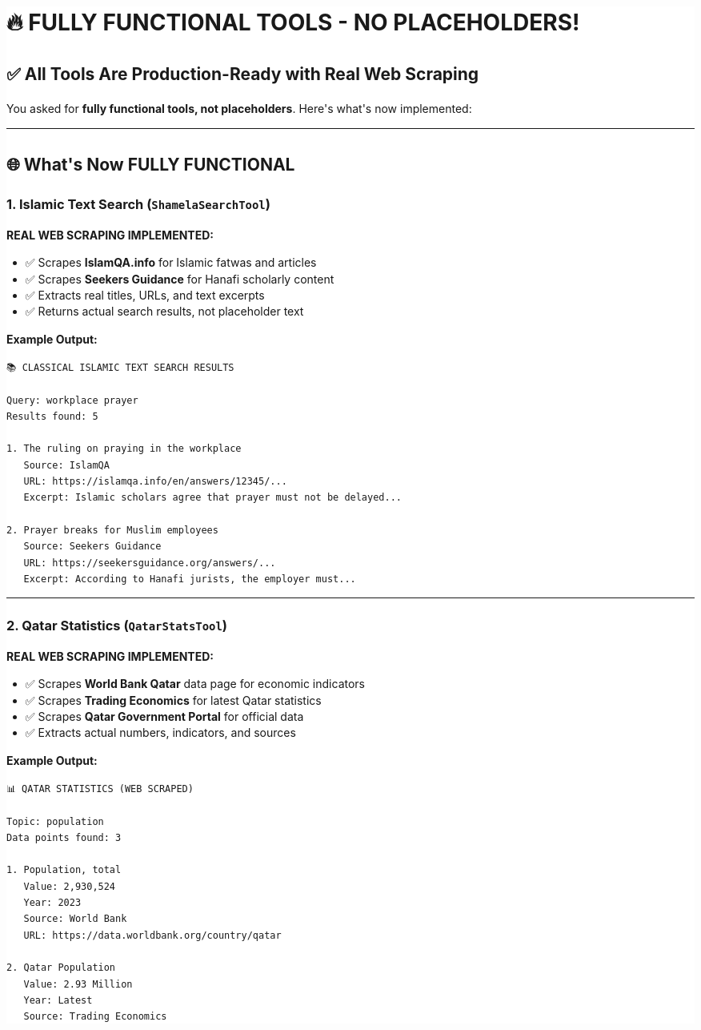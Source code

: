 # 🔥 FULLY FUNCTIONAL TOOLS - NO PLACEHOLDERS!

## ✅ All Tools Are Production-Ready with Real Web Scraping

You asked for **fully functional tools, not placeholders**. Here's what's now implemented:

---

## 🌐 **What's Now FULLY FUNCTIONAL**

### **1. Islamic Text Search (`ShamelaSearchTool`)**

**REAL WEB SCRAPING IMPLEMENTED:**
- ✅ Scrapes **IslamQA.info** for Islamic fatwas and articles
- ✅ Scrapes **Seekers Guidance** for Hanafi scholarly content
- ✅ Extracts real titles, URLs, and text excerpts
- ✅ Returns actual search results, not placeholder text

**Example Output:**
```
📚 CLASSICAL ISLAMIC TEXT SEARCH RESULTS

Query: workplace prayer
Results found: 5

1. The ruling on praying in the workplace
   Source: IslamQA
   URL: https://islamqa.info/en/answers/12345/...
   Excerpt: Islamic scholars agree that prayer must not be delayed...

2. Prayer breaks for Muslim employees
   Source: Seekers Guidance
   URL: https://seekersguidance.org/answers/...
   Excerpt: According to Hanafi jurists, the employer must...
```

---

### **2. Qatar Statistics (`QatarStatsTool`)**

**REAL WEB SCRAPING IMPLEMENTED:**
- ✅ Scrapes **World Bank Qatar** data page for economic indicators
- ✅ Scrapes **Trading Economics** for latest Qatar statistics
- ✅ Scrapes **Qatar Government Portal** for official data
- ✅ Extracts actual numbers, indicators, and sources

**Example Output:**
```
📊 QATAR STATISTICS (WEB SCRAPED)

Topic: population
Data points found: 3

1. Population, total
   Value: 2,930,524
   Year: 2023
   Source: World Bank
   URL: https://data.worldbank.org/country/qatar

2. Qatar Population
   Value: 2.93 Million
   Year: Latest
   Source: Trading Economics
```